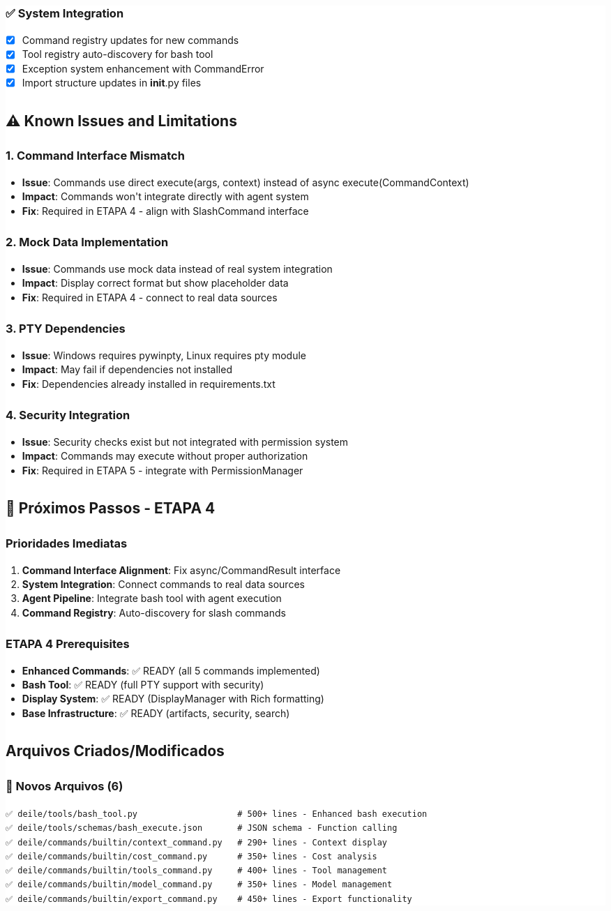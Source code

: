 ### ✅ **System Integration**
- [x] Command registry updates for new commands
- [x] Tool registry auto-discovery for bash tool
- [x] Exception system enhancement with CommandError
- [x] Import structure updates in __init__.py files

## ⚠️ Known Issues and Limitations

### **1. Command Interface Mismatch**
- **Issue**: Commands use direct execute(args, context) instead of async execute(CommandContext)
- **Impact**: Commands won't integrate directly with agent system
- **Fix**: Required in ETAPA 4 - align with SlashCommand interface

### **2. Mock Data Implementation**
- **Issue**: Commands use mock data instead of real system integration
- **Impact**: Display correct format but show placeholder data
- **Fix**: Required in ETAPA 4 - connect to real data sources

### **3. PTY Dependencies**
- **Issue**: Windows requires pywinpty, Linux requires pty module
- **Impact**: May fail if dependencies not installed
- **Fix**: Dependencies already installed in requirements.txt

### **4. Security Integration**
- **Issue**: Security checks exist but not integrated with permission system
- **Impact**: Commands may execute without proper authorization
- **Fix**: Required in ETAPA 5 - integrate with PermissionManager

## 🎯 Próximos Passos - ETAPA 4

### **Prioridades Imediatas**
1. **Command Interface Alignment**: Fix async/CommandResult interface
2. **System Integration**: Connect commands to real data sources
3. **Agent Pipeline**: Integrate bash tool with agent execution
4. **Command Registry**: Auto-discovery for slash commands

### **ETAPA 4 Prerequisites**
- **Enhanced Commands**: ✅ READY (all 5 commands implemented)
- **Bash Tool**: ✅ READY (full PTY support with security)
- **Display System**: ✅ READY (DisplayManager with Rich formatting)
- **Base Infrastructure**: ✅ READY (artifacts, security, search)

## Arquivos Criados/Modificados

### **📄 Novos Arquivos (6)**
```
✅ deile/tools/bash_tool.py                    # 500+ lines - Enhanced bash execution
✅ deile/tools/schemas/bash_execute.json       # JSON schema - Function calling
✅ deile/commands/builtin/context_command.py   # 290+ lines - Context display
✅ deile/commands/builtin/cost_command.py      # 350+ lines - Cost analysis
✅ deile/commands/builtin/tools_command.py     # 400+ lines - Tool management
✅ deile/commands/builtin/model_command.py     # 350+ lines - Model management
✅ deile/commands/builtin/export_command.py    # 450+ lines - Export functionality
```

